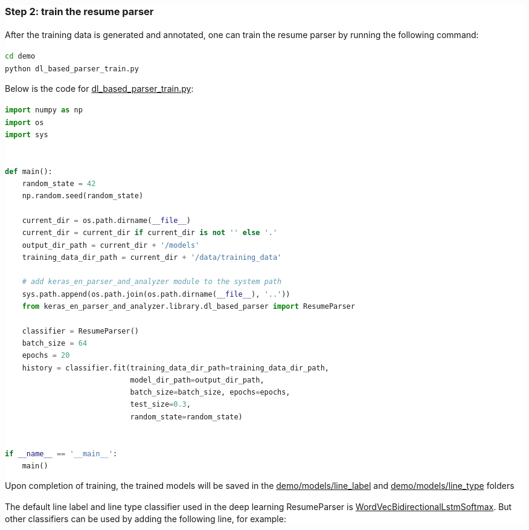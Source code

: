 ### Step 2: train the resume parser

After the training data is generated and annotated, one can train the resume parser by running the following
command:

```bash
cd demo
python dl_based_parser_train.py
```

Below is the code for [dl_based_parser_train.py](demo/dl_based_parser_train.py):

```python
import numpy as np
import os
import sys 


def main():
    random_state = 42
    np.random.seed(random_state)

    current_dir = os.path.dirname(__file__)
    current_dir = current_dir if current_dir is not '' else '.'
    output_dir_path = current_dir + '/models'
    training_data_dir_path = current_dir + '/data/training_data'
    
    # add keras_en_parser_and_analyzer module to the system path
    sys.path.append(os.path.join(os.path.dirname(__file__), '..'))
    from keras_en_parser_and_analyzer.library.dl_based_parser import ResumeParser

    classifier = ResumeParser()
    batch_size = 64
    epochs = 20
    history = classifier.fit(training_data_dir_path=training_data_dir_path,
                             model_dir_path=output_dir_path,
                             batch_size=batch_size, epochs=epochs,
                             test_size=0.3,
                             random_state=random_state)


if __name__ == '__main__':
    main()

```

Upon completion of training, the trained models will be saved in the [demo/models/line_label](demo/models/line_label)
and [demo/models/line_type](demo/models/line_type) folders

The default line label and line type classifier used in the deep learning ResumeParser is 
[WordVecBidirectionalLstmSoftmax](keras_en_parser_and_analyzer/library/classifiers/lstm.py).
But other classifiers can be used by adding the following line, for example:
